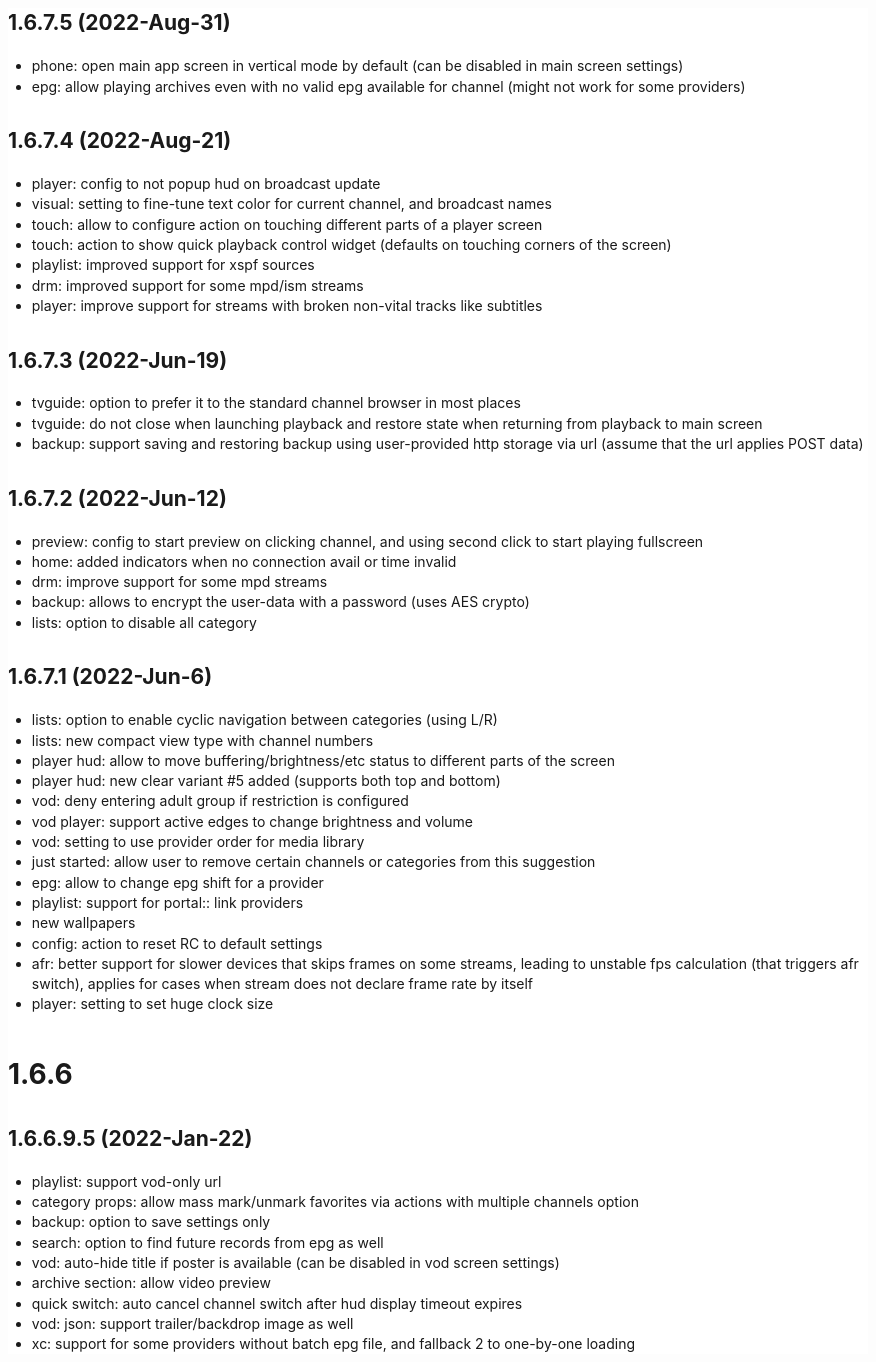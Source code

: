 ## 1.6.7.5 (2022-Aug-31)
- phone: open main app screen in vertical mode by default (can be disabled in main screen settings)
- epg: allow playing archives even with no valid epg available for channel (might not work for some providers)

## 1.6.7.4 (2022-Aug-21)
- player: config to not popup hud on broadcast update
- visual: setting to fine-tune text color for current channel, and broadcast names
- touch: allow to configure action on touching different parts of a player screen
- touch: action to show quick playback control widget (defaults on touching corners of the screen)
- playlist: improved support for xspf sources
- drm: improved support for some mpd/ism streams
- player: improve support for streams with broken non-vital tracks like subtitles

## 1.6.7.3 (2022-Jun-19)
- tvguide: option to prefer it to the standard channel browser in most places
- tvguide: do not close when launching playback and restore state when returning from playback to main screen
- backup: support saving and restoring backup using user-provided http storage via url (assume that the url applies POST data)

## 1.6.7.2 (2022-Jun-12)
- preview: config to start preview on clicking channel, and using second click to start playing fullscreen
- home: added indicators when no connection avail or time invalid
- drm: improve support for some mpd streams
- backup: allows to encrypt the user-data with a password (uses AES crypto)
- lists: option to disable all category

## 1.6.7.1 (2022-Jun-6)
- lists: option to enable cyclic navigation between categories (using L/R)
- lists: new compact view type with channel numbers
- player hud: allow to move buffering/brightness/etc status to different parts of the screen
- player hud: new clear variant #5 added (supports both top and bottom)
- vod: deny entering adult group if restriction is configured
- vod player: support active edges to change brightness and volume
- vod: setting to use provider order for media library
- just started: allow user to remove certain channels or categories from this suggestion
- epg: allow to change epg shift for a provider
- playlist: support for portal:: link providers
- new wallpapers
- config: action to reset RC to default settings
- afr: better support for slower devices that skips frames on some streams, leading to unstable fps calculation (that triggers afr switch), applies for cases when stream does not declare frame rate by itself
- player: setting to set huge clock size

# 1.6.6
## 1.6.6.9.5 (2022-Jan-22)
- playlist: support vod-only url
- category props: allow mass mark/unmark favorites via actions with multiple channels option
- backup: option to save settings only
- search: option to find future records from epg as well
- vod: auto-hide title if poster is available (can be disabled in vod screen settings)
- archive section: allow video preview
- quick switch: auto cancel channel switch after hud display timeout expires
- vod: json: support trailer/backdrop image as well
- xc: support for some providers without batch epg file, and fallback 2 to one-by-one loading